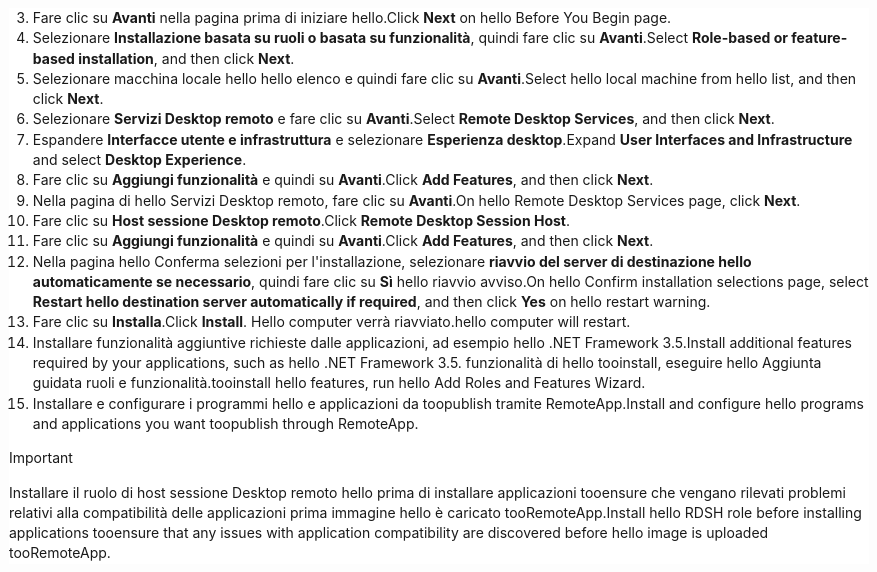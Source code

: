    3. <span data-ttu-id="8ea31-182">Fare clic su **Avanti** nella pagina prima di iniziare hello.</span><span class="sxs-lookup"><span data-stu-id="8ea31-182">Click **Next** on hello Before You Begin page.</span></span>
   4. <span data-ttu-id="8ea31-183">Selezionare **Installazione basata su ruoli o basata su funzionalità**, quindi fare clic su **Avanti**.</span><span class="sxs-lookup"><span data-stu-id="8ea31-183">Select **Role-based or feature-based installation**, and then click **Next**.</span></span>
   5. <span data-ttu-id="8ea31-184">Selezionare macchina locale hello hello elenco e quindi fare clic su **Avanti**.</span><span class="sxs-lookup"><span data-stu-id="8ea31-184">Select hello local machine from hello list, and then click **Next**.</span></span>
   6. <span data-ttu-id="8ea31-185">Selezionare **Servizi Desktop remoto** e fare clic su **Avanti**.</span><span class="sxs-lookup"><span data-stu-id="8ea31-185">Select **Remote Desktop Services**, and then click **Next**.</span></span>
   7. <span data-ttu-id="8ea31-186">Espandere **Interfacce utente e infrastruttura** e selezionare **Esperienza desktop**.</span><span class="sxs-lookup"><span data-stu-id="8ea31-186">Expand **User Interfaces and Infrastructure** and select **Desktop Experience**.</span></span>
   8. <span data-ttu-id="8ea31-187">Fare clic su **Aggiungi funzionalità** e quindi su **Avanti**.</span><span class="sxs-lookup"><span data-stu-id="8ea31-187">Click **Add Features**, and then click **Next**.</span></span>
   9. <span data-ttu-id="8ea31-188">Nella pagina di hello Servizi Desktop remoto, fare clic su **Avanti**.</span><span class="sxs-lookup"><span data-stu-id="8ea31-188">On hello Remote Desktop Services page, click **Next**.</span></span>
   10. <span data-ttu-id="8ea31-189">Fare clic su **Host sessione Desktop remoto**.</span><span class="sxs-lookup"><span data-stu-id="8ea31-189">Click **Remote Desktop Session Host**.</span></span>
   11. <span data-ttu-id="8ea31-190">Fare clic su **Aggiungi funzionalità** e quindi su **Avanti**.</span><span class="sxs-lookup"><span data-stu-id="8ea31-190">Click **Add Features**, and then click **Next**.</span></span>
   12. <span data-ttu-id="8ea31-191">Nella pagina hello Conferma selezioni per l'installazione, selezionare **riavvio del server di destinazione hello automaticamente se necessario**, quindi fare clic su **Sì** hello riavvio avviso.</span><span class="sxs-lookup"><span data-stu-id="8ea31-191">On hello Confirm installation selections page, select **Restart hello destination server automatically if required**, and then click **Yes** on hello restart warning.</span></span>
   13. <span data-ttu-id="8ea31-192">Fare clic su **Installa**.</span><span class="sxs-lookup"><span data-stu-id="8ea31-192">Click **Install**.</span></span> <span data-ttu-id="8ea31-193">Hello computer verrà riavviato.</span><span class="sxs-lookup"><span data-stu-id="8ea31-193">hello computer will restart.</span></span>
5. <span data-ttu-id="8ea31-194">Installare funzionalità aggiuntive richieste dalle applicazioni, ad esempio hello .NET Framework 3.5.</span><span class="sxs-lookup"><span data-stu-id="8ea31-194">Install additional features required by your applications, such as hello .NET Framework 3.5.</span></span> <span data-ttu-id="8ea31-195">funzionalità di hello tooinstall, eseguire hello Aggiunta guidata ruoli e funzionalità.</span><span class="sxs-lookup"><span data-stu-id="8ea31-195">tooinstall hello features, run hello Add Roles and Features Wizard.</span></span>
6. <span data-ttu-id="8ea31-196">Installare e configurare i programmi hello e applicazioni da toopublish tramite RemoteApp.</span><span class="sxs-lookup"><span data-stu-id="8ea31-196">Install and configure hello programs and applications you want toopublish through RemoteApp.</span></span>

> [!IMPORTANT]
> <span data-ttu-id="8ea31-197">Installare il ruolo di host sessione Desktop remoto hello prima di installare applicazioni tooensure che vengano rilevati problemi relativi alla compatibilità delle applicazioni prima immagine hello è caricato tooRemoteApp.</span><span class="sxs-lookup"><span data-stu-id="8ea31-197">Install hello RDSH role before installing applications tooensure that any issues with application compatibility are discovered before hello image is uploaded tooRemoteApp.</span></span>
> 